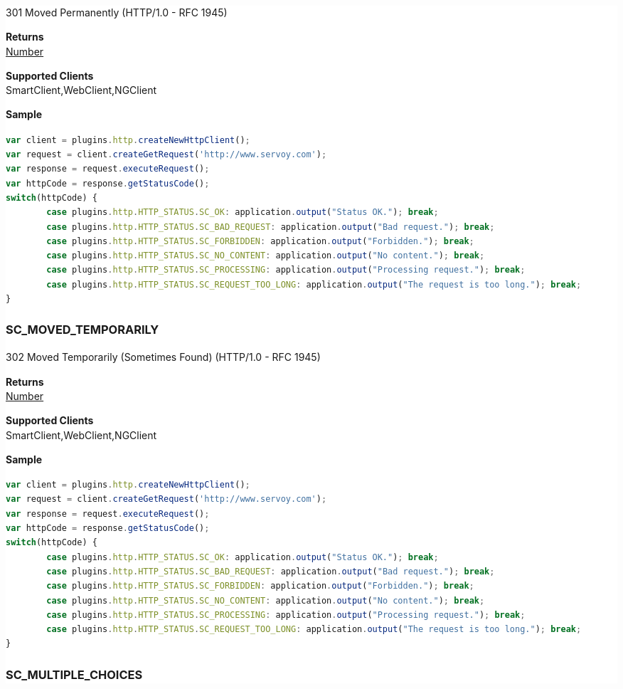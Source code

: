 301 Moved Permanently (HTTP/1.0 - RFC 1945)

**Returns**\
[Number](../../JSLib/Number.md) 

**Supported Clients**\
SmartClient,WebClient,NGClient

**Sample**

```javascript
var client = plugins.http.createNewHttpClient();
var request = client.createGetRequest('http://www.servoy.com');
var response = request.executeRequest();
var httpCode = response.getStatusCode();
switch(httpCode) {
		case plugins.http.HTTP_STATUS.SC_OK: application.output("Status OK."); break;
		case plugins.http.HTTP_STATUS.SC_BAD_REQUEST: application.output("Bad request."); break;
		case plugins.http.HTTP_STATUS.SC_FORBIDDEN: application.output("Forbidden."); break;
		case plugins.http.HTTP_STATUS.SC_NO_CONTENT: application.output("No content."); break;
		case plugins.http.HTTP_STATUS.SC_PROCESSING: application.output("Processing request."); break;
		case plugins.http.HTTP_STATUS.SC_REQUEST_TOO_LONG: application.output("The request is too long."); break;
}
```
### SC_MOVED_TEMPORARILY

302 Moved Temporarily (Sometimes Found) (HTTP/1.0 - RFC 1945)

**Returns**\
[Number](../../JSLib/Number.md) 

**Supported Clients**\
SmartClient,WebClient,NGClient

**Sample**

```javascript
var client = plugins.http.createNewHttpClient();
var request = client.createGetRequest('http://www.servoy.com');
var response = request.executeRequest();
var httpCode = response.getStatusCode();
switch(httpCode) {
		case plugins.http.HTTP_STATUS.SC_OK: application.output("Status OK."); break;
		case plugins.http.HTTP_STATUS.SC_BAD_REQUEST: application.output("Bad request."); break;
		case plugins.http.HTTP_STATUS.SC_FORBIDDEN: application.output("Forbidden."); break;
		case plugins.http.HTTP_STATUS.SC_NO_CONTENT: application.output("No content."); break;
		case plugins.http.HTTP_STATUS.SC_PROCESSING: application.output("Processing request."); break;
		case plugins.http.HTTP_STATUS.SC_REQUEST_TOO_LONG: application.output("The request is too long."); break;
}
```
### SC_MULTIPLE_CHOICES
